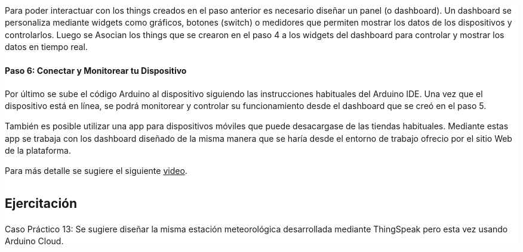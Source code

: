 Para poder interactuar con los things creados en el paso anterior es necesario diseñar un panel (o dashboard). Un dashboard se personaliza mediante widgets como gráficos, botones (switch) o medidores que permiten mostrar los datos de los dispositivos y controlarlos. Luego se Asocian los things que se crearon en el paso 4 a los widgets del dashboard para controlar y mostrar los datos en tiempo real.

#### Paso 6: Conectar y Monitorear tu Dispositivo

Por último se sube el código Arduino al dispositivo siguiendo las instrucciones habituales del Arduino IDE.
Una vez que el dispositivo está en línea, se podrá monitorear y controlar su funcionamiento desde el dashboard que se creó en el paso 5.

También es posible utilizar una app para dispositivos móviles que puede desacargase de las tiendas habituales. Mediante estas app se trabaja con los dashboard diseñado de la misma manera que se haría desde el entorno de trabajo ofrecio por el sitio Web de la plataforma.

Para más detalle se sugiere el siguiente [video](https://www.youtube.com/watch?v=ybZDmEITIyE).


## Ejercitación 

Caso Práctico 13:
Se sugiere diseñar la misma estación meteorológica desarrollada mediante ThingSpeak pero esta vez usando Arduino Cloud. 
